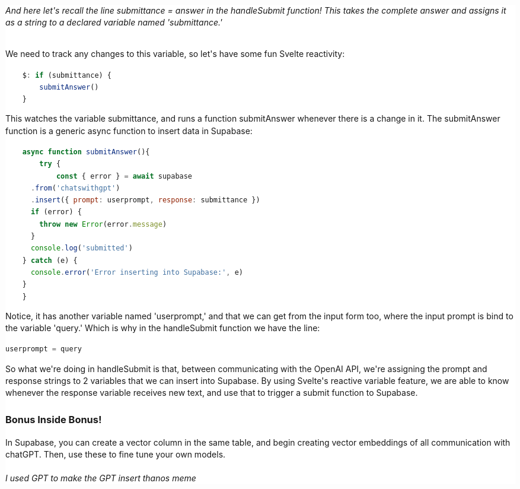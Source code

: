 ###### And here let's recall the line submittance = answer in the handleSubmit function! This takes the complete answer and assigns it as a string to a declared variable named 'submittance.'

We need to track any changes to this variable, so let's have some fun Svelte reactivity:

```javascript
	$: if (submittance) {
		submitAnswer()	
	}
```

This watches the variable submittance, and runs a function submitAnswer whenever there is a change in it. The submitAnswer function is a generic async function to insert data in Supabase:

```javascript
	async function submitAnswer(){
		try {
			const { error } = await supabase
      .from('chatswithgpt')
      .insert({ prompt: userprompt, response: submittance })
      if (error) {
        throw new Error(error.message)
      }
      console.log('submitted')
    } catch (e) {
      console.error('Error inserting into Supabase:', e)
    }
	}
```

Notice, it has another variable named 'userprompt,' and that we can get from the input form too, where the input prompt is bind to the variable 'query.' Which is why in the handleSubmit function we have the line:

```javascript
userprompt = query
```

So what we're doing in handleSubmit is that, between communicating with the OpenAI API, we're assigning the prompt and response strings to 2 variables that we can insert into Supabase. By using Svelte's reactive variable feature, we are able to know whenever the response variable receives new text, and use that to trigger a submit function to Supabase. 

### Bonus Inside Bonus!

In Supabase, you can create a vector column in the same table, and begin creating vector embeddings of all communication with chatGPT. Then, use these to fine tune your own models. 

###### I used GPT to make the GPT *insert thanos meme*